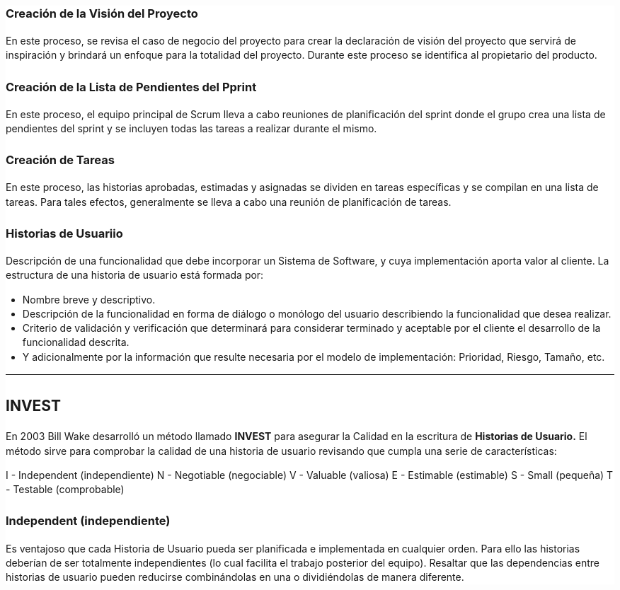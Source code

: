 ### Creación de la Visión del Proyecto
En este proceso, se revisa el caso de negocio del proyecto para crear la declaración de visión del proyecto
que servirá de inspiración y brindará un enfoque para la totalidad del proyecto. Durante este proceso se
identifica al propietario del producto.

### Creación de la Lista de Pendientes del Pprint
En este proceso, el equipo principal de Scrum lleva a cabo reuniones de planificación del sprint donde el
grupo crea una lista de pendientes del sprint y se incluyen todas las tareas a realizar durante el mismo.

### Creación de Tareas
En este proceso, las historias aprobadas, estimadas y asignadas se dividen en tareas específicas y se
compilan en una lista de tareas. Para tales efectos, generalmente se lleva a cabo una reunión de
planificación de tareas.


### Historias de Usuariio

Descripción de una funcionalidad que debe incorporar un Sistema de Software, y cuya implementación aporta valor al cliente.
La estructura de una historia de usuario está formada por:

  - Nombre breve y descriptivo.
  - Descripción de la funcionalidad en forma de diálogo o monólogo del usuario describiendo la funcionalidad que desea realizar.
  - Criterio de validación y verificación que determinará para considerar terminado y aceptable por el cliente el desarrollo de la funcionalidad descrita.
  - Y adicionalmente por la información que resulte necesaria por el modelo de implementación: Prioridad, Riesgo, Tamaño, etc.

_________________________________________________________________________________________________________________________

## INVEST
En 2003 Bill Wake desarrolló un método llamado __INVEST__ para asegurar la Calidad en la escritura de __Historias de Usuario.__ El método sirve para comprobar la calidad de una historia de usuario revisando que cumpla una serie de características:

 I - Independent (independiente)
 N - Negotiable (negociable)
 V - Valuable (valiosa)
 E - Estimable (estimable)
 S - Small (pequeña)
 T - Testable (comprobable)

### Independent (independiente)

Es ventajoso que cada Historia de Usuario pueda ser planificada e implementada en cualquier orden. Para ello las historias deberían de ser totalmente independientes (lo cual facilita el trabajo posterior del equipo). Resaltar que las dependencias entre historias de usuario pueden reducirse combinándolas en una o dividiéndolas de manera diferente.
